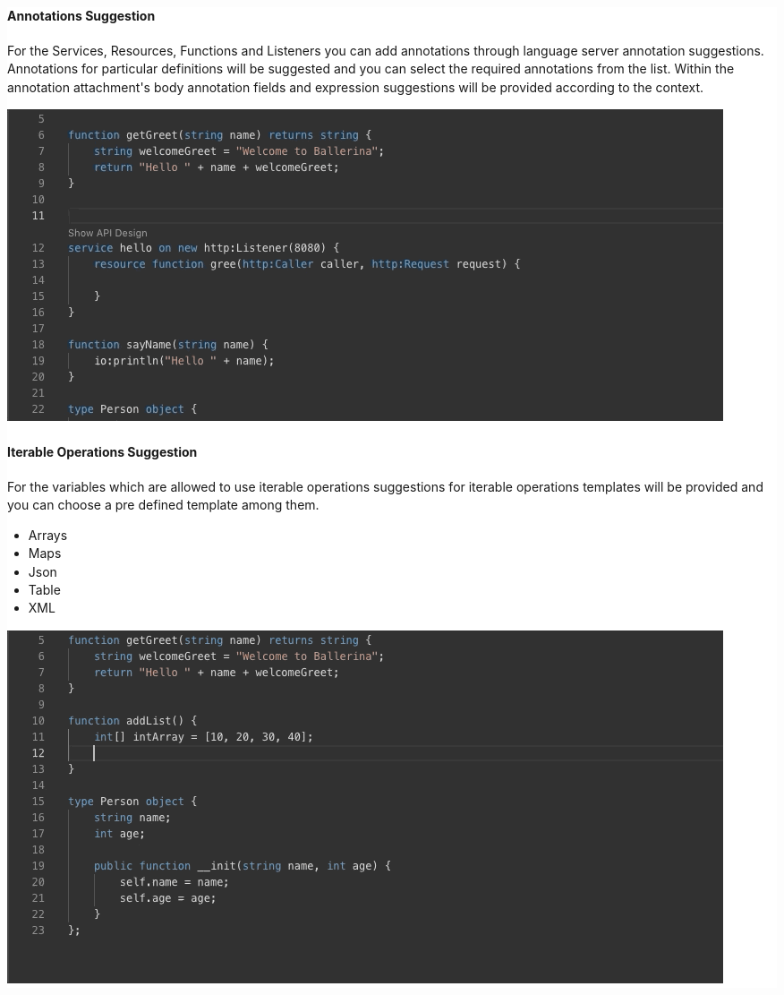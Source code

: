 <a name="AnnotationsSuggestion" />

#### Annotations Suggestion
For the Services, Resources, Functions and Listeners you can add annotations through language server annotation suggestions. Annotations for particular definitions will be suggested and you can select the required annotations from the list.
Within the annotation attachment's body annotation fields and expression suggestions will be provided according to the context.

![](../docs/images/annotations.gif)

<a name="IterableOperationsSuggestion" />

#### Iterable Operations Suggestion
For the variables which are allowed to use iterable operations suggestions for iterable operations templates will be provided and you can choose a pre defined template among them.
- Arrays
- Maps
- Json
- Table
- XML

![](../docs/images/iterableOperations.gif)

